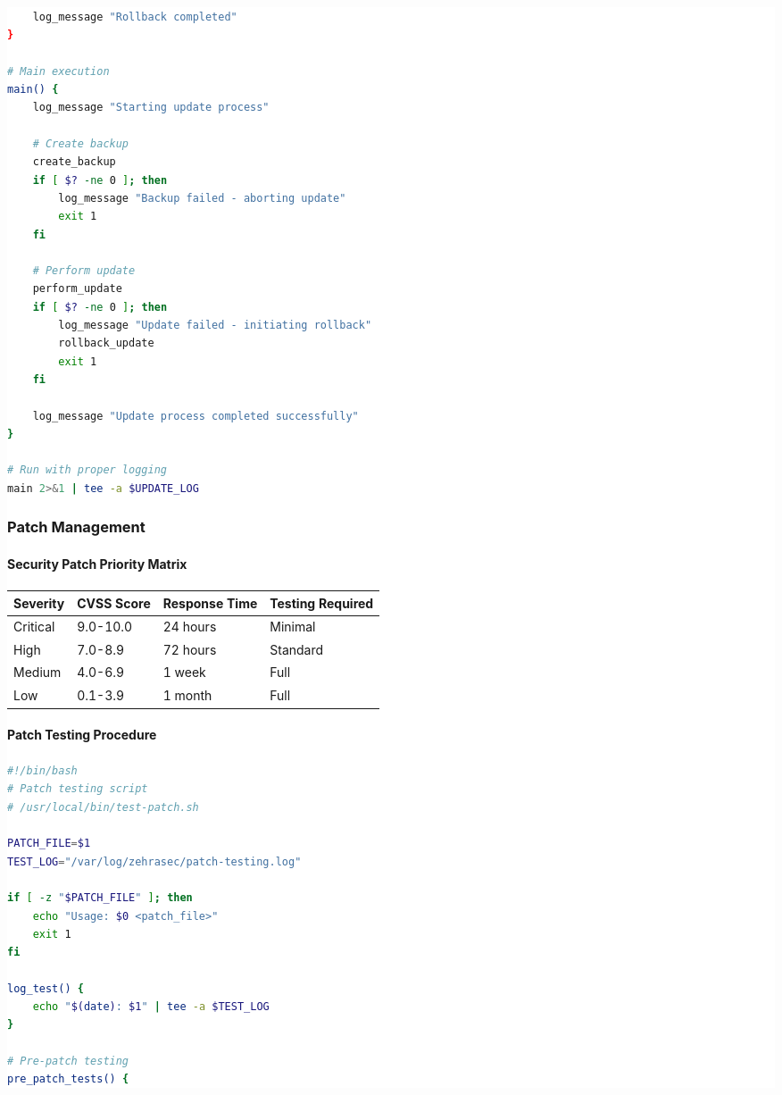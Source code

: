 ```bash
    log_message "Rollback completed"
}

# Main execution
main() {
    log_message "Starting update process"
    
    # Create backup
    create_backup
    if [ $? -ne 0 ]; then
        log_message "Backup failed - aborting update"
        exit 1
    fi
    
    # Perform update
    perform_update
    if [ $? -ne 0 ]; then
        log_message "Update failed - initiating rollback"
        rollback_update
        exit 1
    fi
    
    log_message "Update process completed successfully"
}

# Run with proper logging
main 2>&1 | tee -a $UPDATE_LOG
```

### Patch Management

#### Security Patch Priority Matrix

| Severity | CVSS Score | Response Time | Testing Required |
|----------|------------|---------------|------------------|
| Critical | 9.0-10.0 | 24 hours | Minimal |
| High | 7.0-8.9 | 72 hours | Standard |
| Medium | 4.0-6.9 | 1 week | Full |
| Low | 0.1-3.9 | 1 month | Full |

#### Patch Testing Procedure

```bash
#!/bin/bash
# Patch testing script
# /usr/local/bin/test-patch.sh

PATCH_FILE=$1
TEST_LOG="/var/log/zehrasec/patch-testing.log"

if [ -z "$PATCH_FILE" ]; then
    echo "Usage: $0 <patch_file>"
    exit 1
fi

log_test() {
    echo "$(date): $1" | tee -a $TEST_LOG
}

# Pre-patch testing
pre_patch_tests() {
```